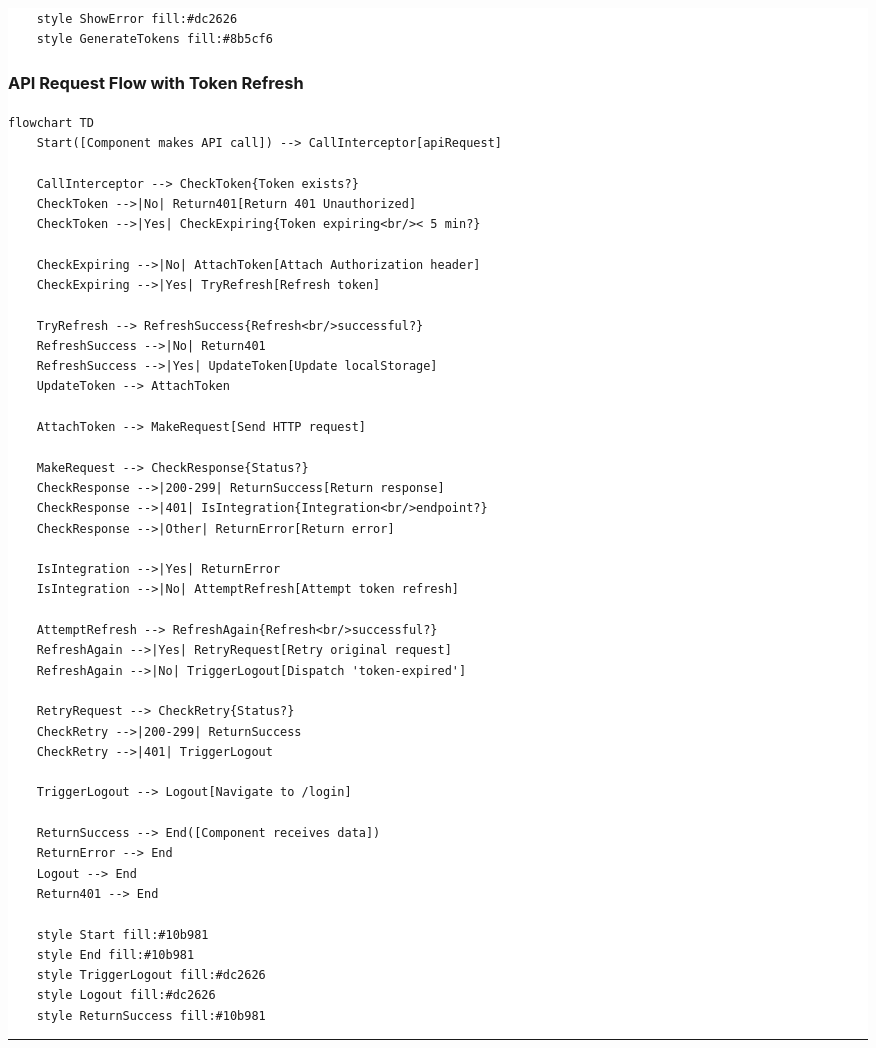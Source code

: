 ```mermaid
    style ShowError fill:#dc2626
    style GenerateTokens fill:#8b5cf6
```

### API Request Flow with Token Refresh

```mermaid
flowchart TD
    Start([Component makes API call]) --> CallInterceptor[apiRequest]
    
    CallInterceptor --> CheckToken{Token exists?}
    CheckToken -->|No| Return401[Return 401 Unauthorized]
    CheckToken -->|Yes| CheckExpiring{Token expiring<br/>< 5 min?}
    
    CheckExpiring -->|No| AttachToken[Attach Authorization header]
    CheckExpiring -->|Yes| TryRefresh[Refresh token]
    
    TryRefresh --> RefreshSuccess{Refresh<br/>successful?}
    RefreshSuccess -->|No| Return401
    RefreshSuccess -->|Yes| UpdateToken[Update localStorage]
    UpdateToken --> AttachToken
    
    AttachToken --> MakeRequest[Send HTTP request]
    
    MakeRequest --> CheckResponse{Status?}
    CheckResponse -->|200-299| ReturnSuccess[Return response]
    CheckResponse -->|401| IsIntegration{Integration<br/>endpoint?}
    CheckResponse -->|Other| ReturnError[Return error]
    
    IsIntegration -->|Yes| ReturnError
    IsIntegration -->|No| AttemptRefresh[Attempt token refresh]
    
    AttemptRefresh --> RefreshAgain{Refresh<br/>successful?}
    RefreshAgain -->|Yes| RetryRequest[Retry original request]
    RefreshAgain -->|No| TriggerLogout[Dispatch 'token-expired']
    
    RetryRequest --> CheckRetry{Status?}
    CheckRetry -->|200-299| ReturnSuccess
    CheckRetry -->|401| TriggerLogout
    
    TriggerLogout --> Logout[Navigate to /login]
    
    ReturnSuccess --> End([Component receives data])
    ReturnError --> End
    Logout --> End
    Return401 --> End
    
    style Start fill:#10b981
    style End fill:#10b981
    style TriggerLogout fill:#dc2626
    style Logout fill:#dc2626
    style ReturnSuccess fill:#10b981
```

---